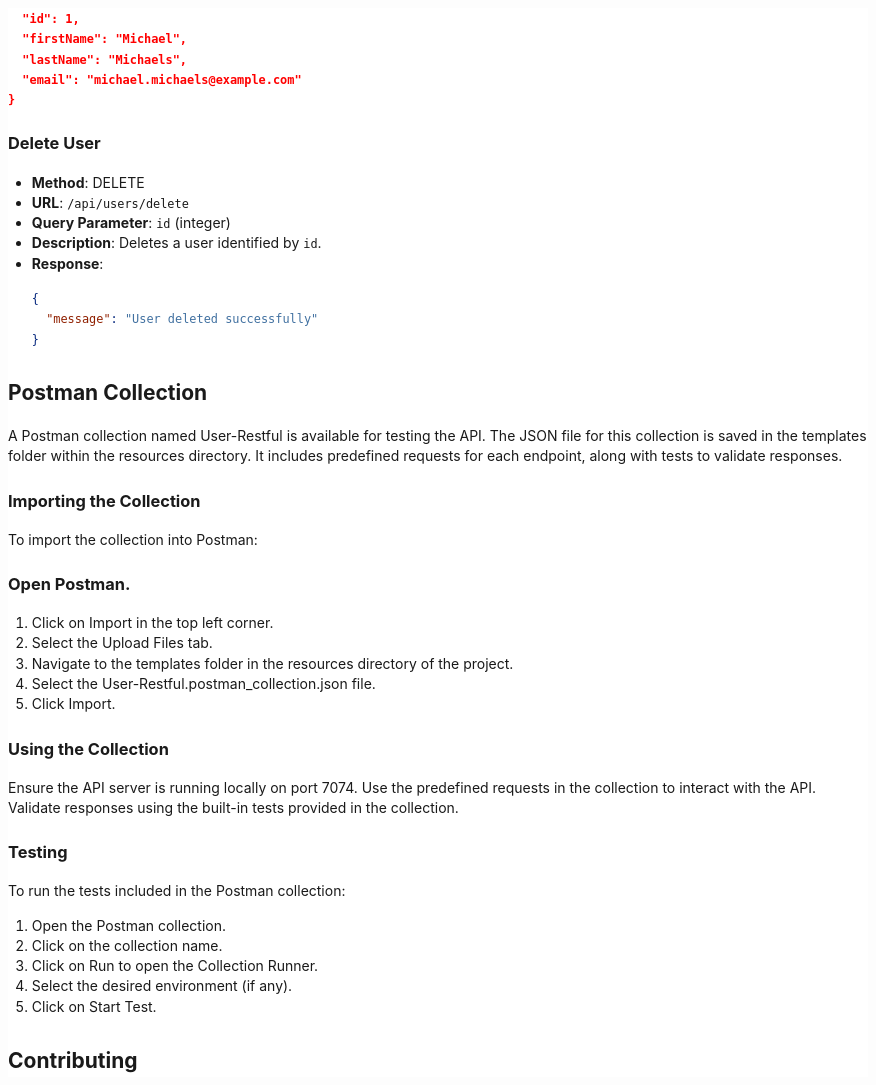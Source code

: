   ```json
    "id": 1,
    "firstName": "Michael",
    "lastName": "Michaels",
    "email": "michael.michaels@example.com"
  }
  ```

### Delete User
- **Method**: DELETE
- **URL**: `/api/users/delete`
- **Query Parameter**: `id` (integer)
- **Description**: Deletes a user identified by `id`.
- **Response**:
  ```json
  {
    "message": "User deleted successfully"
  }
  ```

## Postman Collection
A Postman collection named User-Restful is available for testing the API. The JSON file for this collection is saved in the templates folder within the resources directory. It includes predefined requests for each endpoint, along with tests to validate responses.


### Importing the Collection
To import the collection into Postman:

### Open Postman.
1. Click on Import in the top left corner.
2. Select the Upload Files tab.
3. Navigate to the templates folder in the resources directory of the project.
4. Select the User-Restful.postman_collection.json file.
5. Click Import.

### Using the Collection
Ensure the API server is running locally on port 7074.
Use the predefined requests in the collection to interact with the API.
Validate responses using the built-in tests provided in the collection.

### Testing
To run the tests included in the Postman collection:

1. Open the Postman collection.
2. Click on the collection name.
3. Click on Run to open the Collection Runner.
4. Select the desired environment (if any).
5. Click on Start Test.

## Contributing
